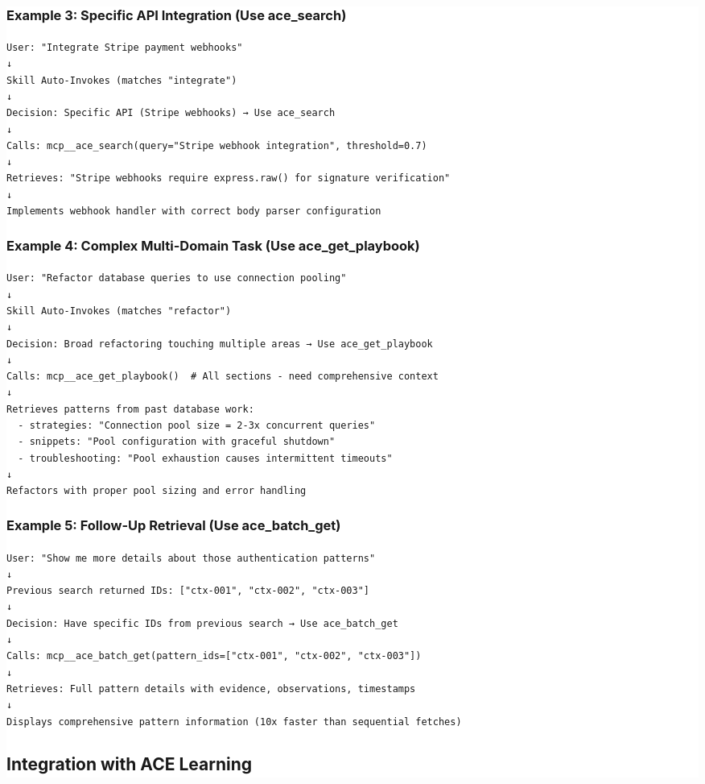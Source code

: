 ### Example 3: Specific API Integration (Use ace_search)

```
User: "Integrate Stripe payment webhooks"
↓
Skill Auto-Invokes (matches "integrate")
↓
Decision: Specific API (Stripe webhooks) → Use ace_search
↓
Calls: mcp__ace_search(query="Stripe webhook integration", threshold=0.7)
↓
Retrieves: "Stripe webhooks require express.raw() for signature verification"
↓
Implements webhook handler with correct body parser configuration
```

### Example 4: Complex Multi-Domain Task (Use ace_get_playbook)

```
User: "Refactor database queries to use connection pooling"
↓
Skill Auto-Invokes (matches "refactor")
↓
Decision: Broad refactoring touching multiple areas → Use ace_get_playbook
↓
Calls: mcp__ace_get_playbook()  # All sections - need comprehensive context
↓
Retrieves patterns from past database work:
  - strategies: "Connection pool size = 2-3x concurrent queries"
  - snippets: "Pool configuration with graceful shutdown"
  - troubleshooting: "Pool exhaustion causes intermittent timeouts"
↓
Refactors with proper pool sizing and error handling
```

### Example 5: Follow-Up Retrieval (Use ace_batch_get)

```
User: "Show me more details about those authentication patterns"
↓
Previous search returned IDs: ["ctx-001", "ctx-002", "ctx-003"]
↓
Decision: Have specific IDs from previous search → Use ace_batch_get
↓
Calls: mcp__ace_batch_get(pattern_ids=["ctx-001", "ctx-002", "ctx-003"])
↓
Retrieves: Full pattern details with evidence, observations, timestamps
↓
Displays comprehensive pattern information (10x faster than sequential fetches)
```

## Integration with ACE Learning
